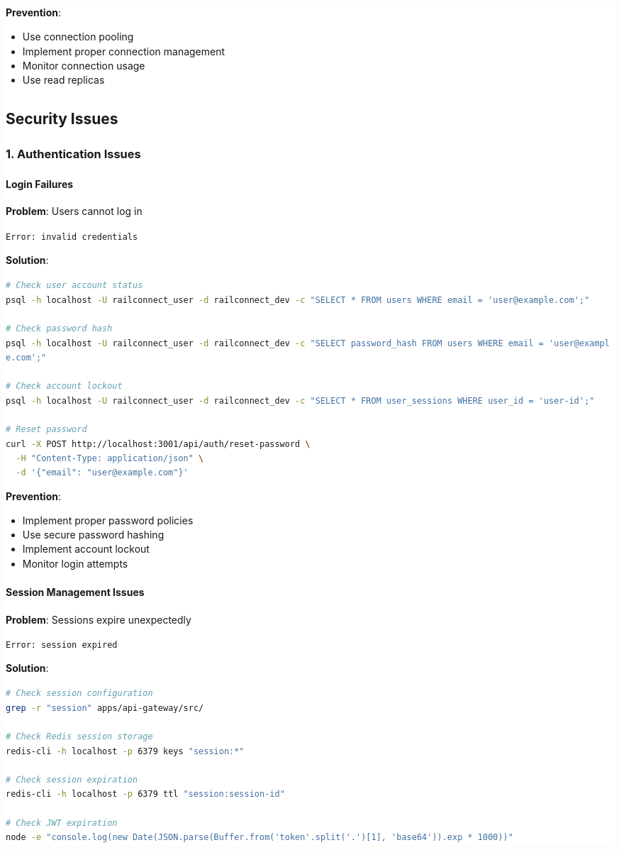 **Prevention**:
- Use connection pooling
- Implement proper connection management
- Monitor connection usage
- Use read replicas

## Security Issues

### 1. Authentication Issues

#### Login Failures
**Problem**: Users cannot log in
```
Error: invalid credentials
```

**Solution**:
```bash
# Check user account status
psql -h localhost -U railconnect_user -d railconnect_dev -c "SELECT * FROM users WHERE email = 'user@example.com';"

# Check password hash
psql -h localhost -U railconnect_user -d railconnect_dev -c "SELECT password_hash FROM users WHERE email = 'user@example.com';"

# Check account lockout
psql -h localhost -U railconnect_user -d railconnect_dev -c "SELECT * FROM user_sessions WHERE user_id = 'user-id';"

# Reset password
curl -X POST http://localhost:3001/api/auth/reset-password \
  -H "Content-Type: application/json" \
  -d '{"email": "user@example.com"}'
```

**Prevention**:
- Implement proper password policies
- Use secure password hashing
- Implement account lockout
- Monitor login attempts

#### Session Management Issues
**Problem**: Sessions expire unexpectedly
```
Error: session expired
```

**Solution**:
```bash
# Check session configuration
grep -r "session" apps/api-gateway/src/

# Check Redis session storage
redis-cli -h localhost -p 6379 keys "session:*"

# Check session expiration
redis-cli -h localhost -p 6379 ttl "session:session-id"

# Check JWT expiration
node -e "console.log(new Date(JSON.parse(Buffer.from('token'.split('.')[1], 'base64')).exp * 1000))"
```
